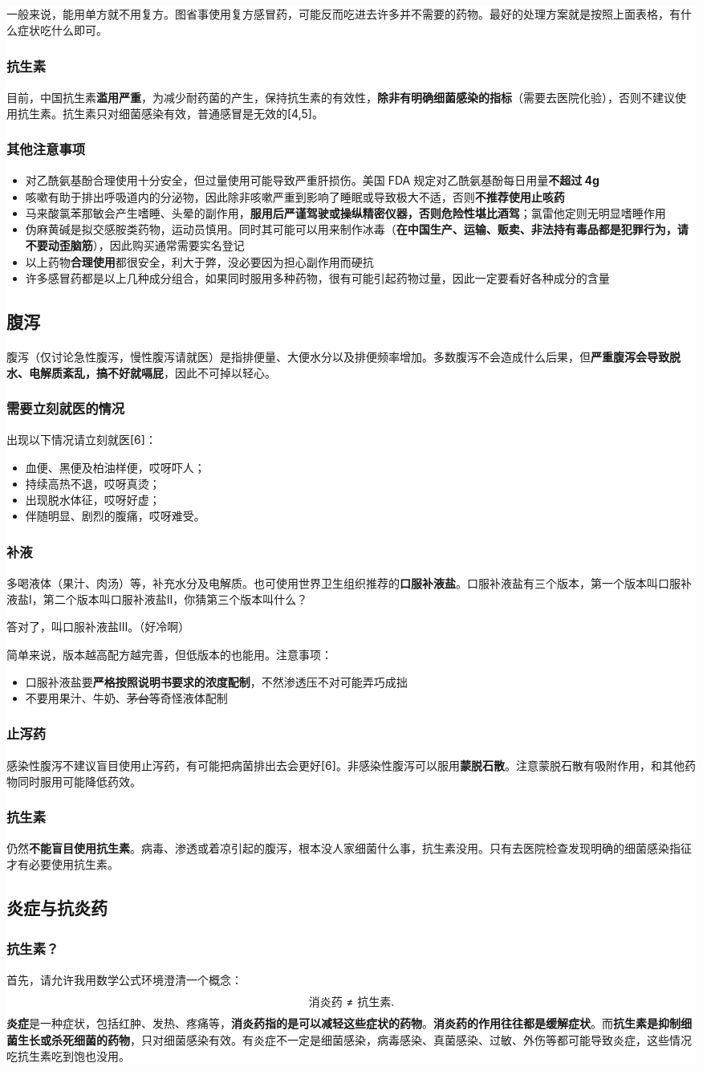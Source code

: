 一般来说，能用单方就不用复方。图省事使用复方感冒药，可能反而吃进去许多并不需要的药物。最好的处理方案就是按照上面表格，有什么症状吃什么即可。

### 抗生素

目前，中国抗生素**滥用严重**，为减少耐药菌的产生，保持抗生素的有效性，**除非有明确细菌感染的指标**（需要去医院化验），否则不建议使用抗生素。抗生素只对细菌感染有效，普通感冒是无效的[4,5]。

### 其他注意事项

- 对乙酰氨基酚合理使用十分安全，但过量使用可能导致严重肝损伤。美国 FDA 规定对乙酰氨基酚每日用量**不超过 4g**
- 咳嗽有助于排出呼吸道内的分泌物，因此除非咳嗽严重到影响了睡眠或导致极大不适，否则**不推荐使用止咳药**
- 马来酸氯苯那敏会产生嗜睡、头晕的副作用，**服用后严谨驾驶或操纵精密仪器，否则危险性堪比酒驾**；氯雷他定则无明显嗜睡作用
- 伪麻黄碱是拟交感胺类药物，运动员慎用。同时其可能可以用来制作冰毒（**在中国生产、运输、贩卖、非法持有毒品都是犯罪行为，请不要动歪脑筋**），因此购买通常需要实名登记
- 以上药物**合理使用**都很安全，利大于弊，没必要因为担心副作用而硬抗
- 许多感冒药都是以上几种成分组合，如果同时服用多种药物，很有可能引起药物过量，因此一定要看好各种成分的含量

## 腹泻

腹泻（仅讨论急性腹泻，慢性腹泻请就医）是指排便量、大便水分以及排便频率增加。多数腹泻不会造成什么后果，但**严重腹泻会导致脱水、电解质紊乱，搞不好就嗝屁**，因此不可掉以轻心。

### 需要立刻就医的情况

出现以下情况请立刻就医[6]：

- 血便、黑便及柏油样便，哎呀吓人；
- 持续高热不退，哎呀真烫；
- 出现脱水体征，哎呀好虚；
- 伴随明显、剧烈的腹痛，哎呀难受。

### 补液

多喝液体（果汁、肉汤）等，补充水分及电解质。也可使用世界卫生组织推荐的**口服补液盐**。口服补液盐有三个版本，第一个版本叫口服补液盐Ⅰ，第二个版本叫口服补液盐Ⅱ，你猜第三个版本叫什么？

答对了，叫口服补液盐Ⅲ。（好冷啊）

简单来说，版本越高配方越完善，但低版本的也能用。注意事项：

- 口服补液盐要**严格按照说明书要求的浓度配制**，不然渗透压不对可能弄巧成拙
- 不要用果汁、牛奶、~~茅台~~等奇怪液体配制

### 止泻药

感染性腹泻不建议盲目使用止泻药，有可能把病菌排出去会更好[6]。非感染性腹泻可以服用**蒙脱石散**。注意蒙脱石散有吸附作用，和其他药物同时服用可能降低药效。

### 抗生素

仍然**不能盲目使用抗生素**。病毒、渗透或着凉引起的腹泻，根本没人家细菌什么事，抗生素没用。只有去医院检查发现明确的细菌感染指征才有必要使用抗生素。

## 炎症与抗炎药

### 抗生素？

首先，请允许我用数学公式环境澄清一个概念：
$$
\text{消炎药}\ne\text{抗生素}.
$$
**炎症**是一种症状，包括红肿、发热、疼痛等，**消炎药指的是可以减轻这些症状的药物**。**消炎药的作用往往都是缓解症状**。而**抗生素是抑制细菌生长或杀死细菌的药物**，只对细菌感染有效。有炎症不一定是细菌感染，病毒感染、真菌感染、过敏、外伤等都可能导致炎症，这些情况吃抗生素吃到饱也没用。
